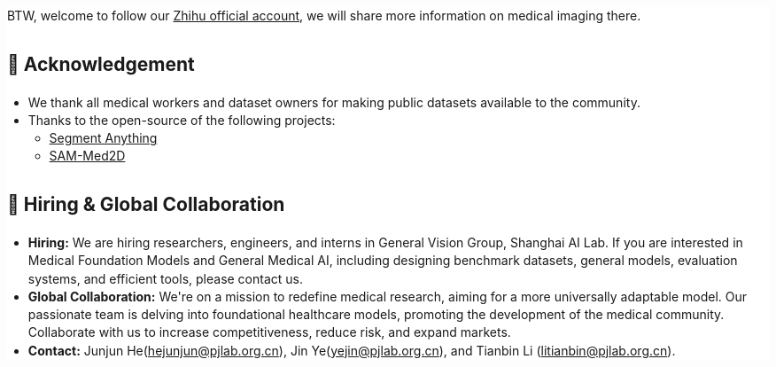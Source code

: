 BTW, welcome to follow our [Zhihu official account](https://www.zhihu.com/people/gmai-38), we will share more information on medical imaging there.

## 🙏 Acknowledgement
- We thank all medical workers and dataset owners for making public datasets available to the community.
- Thanks to the open-source of the following projects:
  - [Segment Anything](https://github.com/facebookresearch/segment-anything) &#8194;
  - [SAM-Med2D](https://github.com/OpenGVLab/SAM-Med2D/tree/main)

## 👋 Hiring & Global Collaboration
- **Hiring:** We are hiring researchers, engineers, and interns in General Vision Group, Shanghai AI Lab. If you are interested in Medical Foundation Models and General Medical AI, including designing benchmark datasets, general models, evaluation systems, and efficient tools, please contact us.
- **Global Collaboration:** We're on a mission to redefine medical research, aiming for a more universally adaptable model. Our passionate team is delving into foundational healthcare models, promoting the development of the medical community. Collaborate with us to increase competitiveness, reduce risk, and expand markets.
- **Contact:** Junjun He(hejunjun@pjlab.org.cn), Jin Ye(yejin@pjlab.org.cn), and Tianbin Li (litianbin@pjlab.org.cn).
